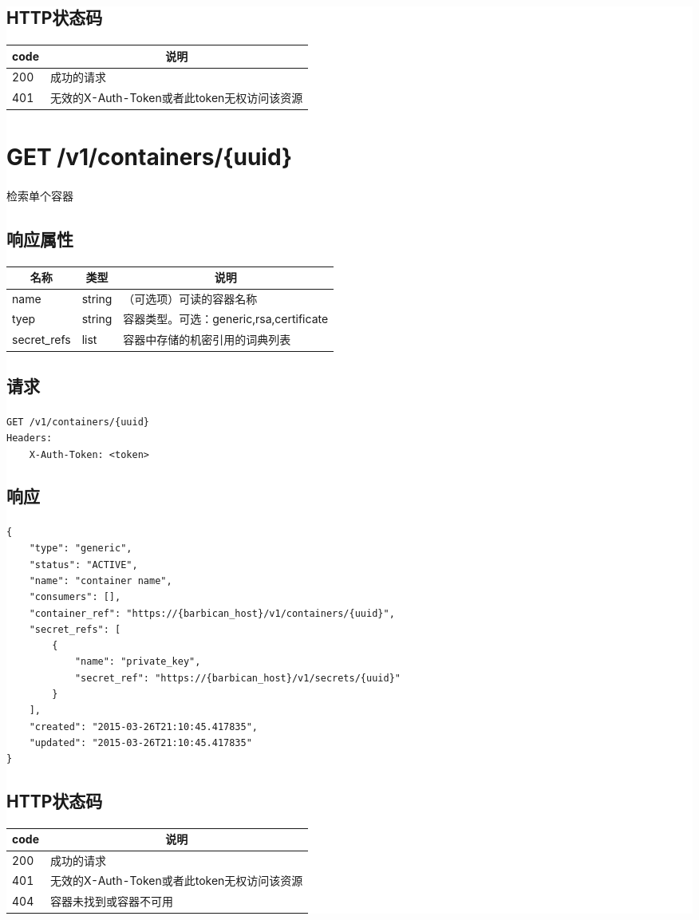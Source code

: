 ## HTTP状态码
|code|说明|
|--|--|
|200|成功的请求|
|401|无效的X-Auth-Token或者此token无权访问该资源| 

# GET /v1/containers/{uuid}  
检索单个容器  

## 响应属性
|名称|类型|说明|
|---|---|---|
|name|string|（可选项）可读的容器名称|
|tyep|string|容器类型。可选：generic,rsa,certificate|
|secret_refs|list|容器中存储的机密引用的词典列表|  

## 请求  
```
GET /v1/containers/{uuid}
Headers:
    X-Auth-Token: <token>
```  

## 响应  
```
{
    "type": "generic",
    "status": "ACTIVE",
    "name": "container name",
    "consumers": [],
    "container_ref": "https://{barbican_host}/v1/containers/{uuid}",
    "secret_refs": [
        {
            "name": "private_key",
            "secret_ref": "https://{barbican_host}/v1/secrets/{uuid}"
        }
    ],
    "created": "2015-03-26T21:10:45.417835",
    "updated": "2015-03-26T21:10:45.417835"
}
```

## HTTP状态码  
|code|说明|
|--|--|
|200|成功的请求|
|401|无效的X-Auth-Token或者此token无权访问该资源| 
|404|容器未找到或容器不可用|
